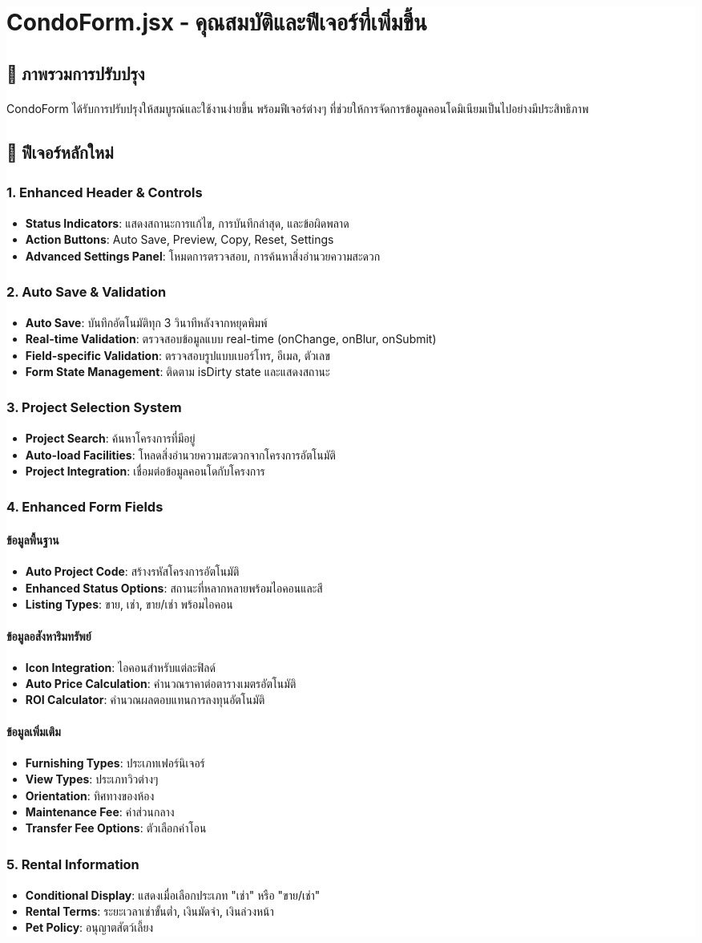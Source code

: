 # CondoForm.jsx - คุณสมบัติและฟีเจอร์ที่เพิ่มขึ้น

## 🎯 ภาพรวมการปรับปรุง

CondoForm ได้รับการปรับปรุงให้สมบูรณ์และใช้งานง่ายขึ้น พร้อมฟีเจอร์ต่างๆ ที่ช่วยให้การจัดการข้อมูลคอนโดมิเนียมเป็นไปอย่างมีประสิทธิภาพ

## 🚀 ฟีเจอร์หลักใหม่

### 1. Enhanced Header & Controls
- **Status Indicators**: แสดงสถานะการแก้ไข, การบันทึกล่าสุด, และข้อผิดพลาด
- **Action Buttons**: Auto Save, Preview, Copy, Reset, Settings
- **Advanced Settings Panel**: โหมดการตรวจสอบ, การค้นหาสิ่งอำนวยความสะดวก

### 2. Auto Save & Validation
- **Auto Save**: บันทึกอัตโนมัติทุก 3 วินาทีหลังจากหยุดพิมพ์
- **Real-time Validation**: ตรวจสอบข้อมูลแบบ real-time (onChange, onBlur, onSubmit)
- **Field-specific Validation**: ตรวจสอบรูปแบบเบอร์โทร, อีเมล, ตัวเลข
- **Form State Management**: ติดตาม isDirty state และแสดงสถานะ

### 3. Project Selection System
- **Project Search**: ค้นหาโครงการที่มีอยู่
- **Auto-load Facilities**: โหลดสิ่งอำนวยความสะดวกจากโครงการอัตโนมัติ
- **Project Integration**: เชื่อมต่อข้อมูลคอนโดกับโครงการ

### 4. Enhanced Form Fields

#### ข้อมูลพื้นฐาน
- **Auto Project Code**: สร้างรหัสโครงการอัตโนมัติ
- **Enhanced Status Options**: สถานะที่หลากหลายพร้อมไอคอนและสี
- **Listing Types**: ขาย, เช่า, ขาย/เช่า พร้อมไอคอน

#### ข้อมูลอสังหาริมทรัพย์
- **Icon Integration**: ไอคอนสำหรับแต่ละฟิลด์
- **Auto Price Calculation**: คำนวณราคาต่อตารางเมตรอัตโนมัติ
- **ROI Calculator**: คำนวณผลตอบแทนการลงทุนอัตโนมัติ

#### ข้อมูลเพิ่มเติม
- **Furnishing Types**: ประเภทเฟอร์นิเจอร์
- **View Types**: ประเภทวิวต่างๆ
- **Orientation**: ทิศทางของห้อง
- **Maintenance Fee**: ค่าส่วนกลาง
- **Transfer Fee Options**: ตัวเลือกค่าโอน

### 5. Rental Information
- **Conditional Display**: แสดงเมื่อเลือกประเภท "เช่า" หรือ "ขาย/เช่า"
- **Rental Terms**: ระยะเวลาเช่าขั้นต่ำ, เงินมัดจำ, เงินล่วงหน้า
- **Pet Policy**: อนุญาตสัตว์เลี้ยง
